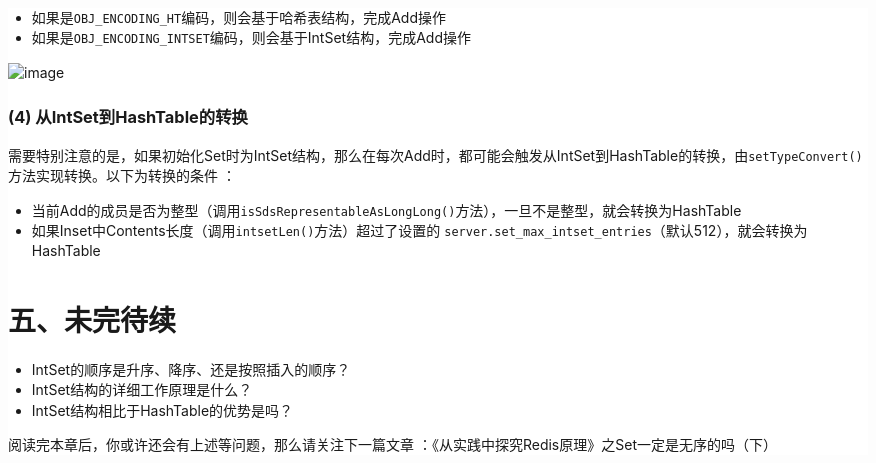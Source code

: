 - 如果是```OBJ_ENCODING_HT```编码，则会基于哈希表结构，完成Add操作
- 如果是```OBJ_ENCODING_INTSET```编码，则会基于IntSet结构，完成Add操作

<img width="700" alt="image" src="https://user-images.githubusercontent.com/35942268/167670846-d5d85b97-5df2-473e-a0d3-aff7324b0427.png">

### <span id="434">(4) 从IntSet到HashTable的转换</span>
需要特别注意的是，如果初始化Set时为IntSet结构，那么在每次Add时，都可能会触发从IntSet到HashTable的转换，由```setTypeConvert()```方法实现转换。以下为转换的条件 ：

- 当前Add的成员是否为整型（调用```isSdsRepresentableAsLongLong()```方法），一旦不是整型，就会转换为HashTable
- 如果Inset中Contents长度（调用```intsetLen()```方法）超过了设置的 ```server.set_max_intset_entries```（默认512），就会转换为HashTable

# <span id="5">五、未完待续</span>

- IntSet的顺序是升序、降序、还是按照插入的顺序？
- IntSet结构的详细工作原理是什么？
- IntSet结构相比于HashTable的优势是吗？

阅读完本章后，你或许还会有上述等问题，那么请关注下一篇文章 ：《从实践中探究Redis原理》之Set一定是无序的吗（下）